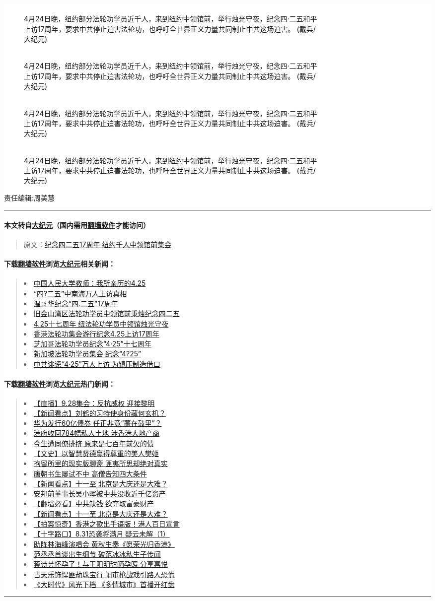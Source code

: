 <figure id="attachment_7709417" style="width: 600px" class="wp-caption aligncenter"><a href="http://i.epochtimes.com/assets/uploads/2016/04/1604250024201973.jpg"><img class="size-large wp-image-7709417" title="" src="http://i.epochtimes.com/assets/uploads/2016/04/1604250024201973-600x400.jpg" alt="" width="600" b="400" /></a><figcaption class="wp-caption-text">4月24日晚，纽约部分法轮功学员近千人，来到纽约中领馆前，举行烛光守夜，纪念四·二五和平上访17周年，要求中共停止迫害法轮功，也呼吁全世界正义力量共同制止中共这场迫害。 (戴兵/大纪元)</figcaption></figure>
<figure id="attachment_7709444" style="width: 600px" class="wp-caption aligncenter"><a href="http://i.epochtimes.com/assets/uploads/2016/04/1604250023511973.jpg"><img class="size-large wp-image-7709444" title="" src="http://i.epochtimes.com/assets/uploads/2016/04/1604250023511973-600x400.jpg" alt="" width="600" b="400" /></a><figcaption class="wp-caption-text">4月24日晚，纽约部分法轮功学员近千人，来到纽约中领馆前，举行烛光守夜，纪念四·二五和平上访17周年，要求中共停止迫害法轮功，也呼吁全世界正义力量共同制止中共这场迫害。 (戴兵/大纪元)</figcaption></figure>
<figure id="attachment_7709530" style="width: 600px" class="wp-caption aligncenter"><a href="http://i.epochtimes.com/assets/uploads/2016/04/1604250021191973.jpg"><img class="size-large wp-image-7709530" title="" src="http://i.epochtimes.com/assets/uploads/2016/04/1604250021191973-600x400.jpg" alt="" width="600" b="400" /></a><figcaption class="wp-caption-text">4月24日晚，纽约部分法轮功学员近千人，来到纽约中领馆前，举行烛光守夜，纪念四·二五和平上访17周年，要求中共停止迫害法轮功，也呼吁全世界正义力量共同制止中共这场迫害。 (戴兵/大纪元)</figcaption></figure>
<figure id="attachment_7709574" style="width: 600px" class="wp-caption aligncenter"><a href="http://i.epochtimes.com/assets/uploads/2016/04/1604242148141973.jpg"><img class="size-large wp-image-7709574" title="" src="http://i.epochtimes.com/assets/uploads/2016/04/1604242148141973-600x400.jpg" alt="" width="600" b="400" /></a><figcaption class="wp-caption-text">4月24日晚，纽约部分法轮功学员近千人，来到纽约中领馆前，举行烛光守夜，纪念四·二五和平上访17周年，要求中共停止迫害法轮功，也呼吁全世界正义力量共同制止中共这场迫害。 (戴兵/大纪元)</figcaption></figure>
<p>责任编辑:周美慧</p>
<hr>

#### 本文转自<a href="http://www.epochtimes.com">大纪元</a>（国内需用<a href="https://git.io/JesJV">翻墙软件</a>才能访问）
> 原文：<a href="http://www.epochtimes.com/gb/16/4/25/n7706505.htm">纪念四二五17周年 纽约千人中领馆前集会</a>
#### 下载<a href="https://git.io/JesJV">翻墙软件</a>浏览<a href="http://www.epochtimes.com">大纪元</a>相关新闻：
> <li><a href="http://www.epochtimes.com/gb/16/4/25/n7706071.htm">中国人民大学教师：我所亲历的4.25</a></li>
> <li><a href="http://www.epochtimes.com/gb/16/4/20/n7575944.htm">“四?二五”中南海万人上访真相</a></li>
> <li><a href="http://www.epochtimes.com/gb/16/4/25/n7706938.htm">温哥华纪念“四.二五”17周年</a></li>
> <li><a href="http://www.epochtimes.com/gb/16/4/25/n7707373.htm">旧金山湾区法轮功学员中领馆前秉烛纪念四二五</a></li>
> <li><a href="http://www.epochtimes.com/gb/16/4/25/n7708031.htm">4.25十七周年 纽法轮功学员中领馆烛光守夜</a></li>
> <li><a href="http://www.epochtimes.com/gb/16/4/25/n7707001.htm">香港法轮功集会游行纪念4.25上访17周年</a></li>
> <li><a href="http://www.epochtimes.com/gb/16/4/25/n7706831.htm">芝加哥法轮功学员纪念“4·25”十七周年</a></li>
> <li><a href="http://www.epochtimes.com/gb/16/4/25/n7707311.htm">新加坡法轮功学员集会 纪念“4?25”</a></li>
> <li><a href="http://www.epochtimes.com/gb/16/4/23/n7637741.htm">中共诽谤“4·25”万人上访 为镇压制造借口</a></li>

#### 下载<a href="https://git.io/JesJV">翻墙软件</a>浏览<a href="http://www.epochtimes.com">大纪元</a>热门新闻：
> <li><a href="http://www.epochtimes.com/gb/19/9/24/n11544233.htm">【直播】9.28集会：反抗威权 迎接黎明</a></li>
> <li><a href="http://www.epochtimes.com/gb/19/9/27/n11551223.htm">【新闻看点】刘鹤的习特使身份藏何玄机？</a></li>
> <li><a href="http://www.epochtimes.com/gb/19/9/27/n11551310.htm">华为发行60亿债券 任正非竟“蒙在鼓里”？</a></li>
> <li><a href="http://www.epochtimes.com/gb/19/9/27/n11551088.htm">港府收回784幅私人土地 涉香港大地产商</a></li>
> <li><a href="http://www.epochtimes.com/gb/15/9/3/n4519621.htm">今生遭同僚排挤 原来是七百年前欠的债</a></li>
> <li><a href="http://www.epochtimes.com/gb/19/9/22/n11539138.htm">【文史】以智慧贤德赢得尊重的美人樊姬</a></li>
> <li><a href="http://www.epochtimes.com/gb/19/9/22/n11539196.htm">拘留所里的现实版聊斋 匪夷所思却绝对真实</a></li>
> <li><a href="http://www.epochtimes.com/gb/19/9/20/n11534314.htm">唐朝书生屡试不中 高僧告知四大条件</a></li>
> <li><a href="http://www.epochtimes.com/gb/19/9/26/n11548856.htm">【新闻看点】十一至 北京是大庆还是大难？</a></li>
> <li><a href="http://www.epochtimes.com/gb/19/9/26/n11547317.htm">安邦前董事长吴小晖被中共没收近千亿资产</a></li>
> <li><a href="http://www.epochtimes.com/gb/19/9/25/n11546931.htm">【翻墙必看】中共缺钱 欲夺取富豪财产</a></li>
> <li><a href="http://www.epochtimes.com/gb/19/9/26/n11548856.htm">【新闻看点】十一至 北京是大庆还是大难？</a></li>
> <li><a href="http://www.epochtimes.com/gb/19/9/26/n11547040.htm">【拍案惊奇】香港之歌出手语版！港人百日宣言</a></li>
> <li><a href="http://www.epochtimes.com/gb/19/9/25/n11545826.htm">【十字路口】8.31恐袭将满月 疑云未解（1）</a></li>
> <li><a href="http://www.epochtimes.com/gb/19/9/23/n11541692.htm">助阵林海峰演唱会 黄秋生奏《愿荣光归香港》</a></li>
> <li><a href="http://www.epochtimes.com/gb/19/9/27/n11551445.htm">范丞丞首谈出生细节 破范冰冰私生子传闻</a></li>
> <li><a href="http://www.epochtimes.com/gb/19/9/26/n11547898.htm">蔡诗芸怀孕了！与王阳明甜晒孕照 分享喜悦</a></li>
> <li><a href="http://www.epochtimes.com/gb/19/9/25/n11546599.htm">古天乐饰悍匪劫珠宝行 闹市枪战戏引路人恐慌</a></li>
> <li><a href="http://www.epochtimes.com/gb/19/9/26/n11548085.htm">《大时代》风光下档 《多情城市》首播开红盘</a></li>
<hr>
